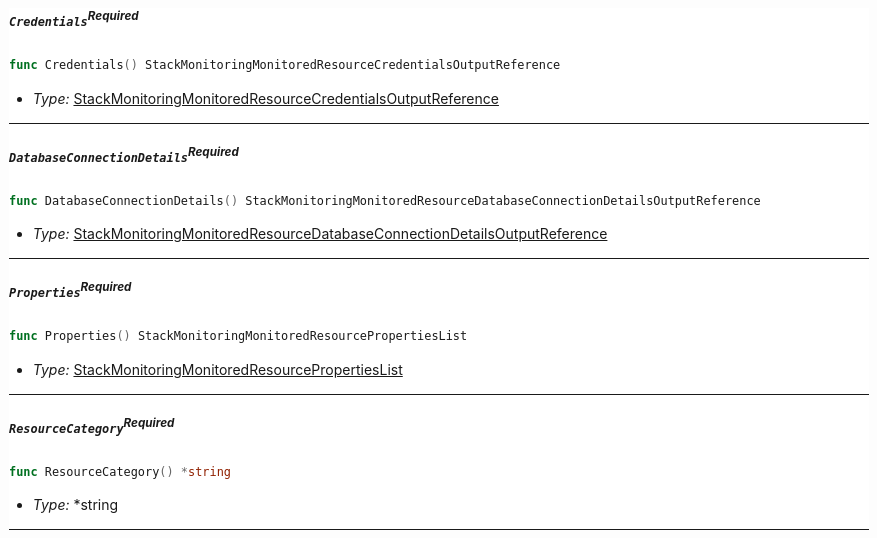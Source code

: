 ##### `Credentials`<sup>Required</sup> <a name="Credentials" id="rhizo-co-terraform-provider-oci.stackMonitoringMonitoredResource.StackMonitoringMonitoredResource.property.credentials"></a>

```go
func Credentials() StackMonitoringMonitoredResourceCredentialsOutputReference
```

- *Type:* <a href="#rhizo-co-terraform-provider-oci.stackMonitoringMonitoredResource.StackMonitoringMonitoredResourceCredentialsOutputReference">StackMonitoringMonitoredResourceCredentialsOutputReference</a>

---

##### `DatabaseConnectionDetails`<sup>Required</sup> <a name="DatabaseConnectionDetails" id="rhizo-co-terraform-provider-oci.stackMonitoringMonitoredResource.StackMonitoringMonitoredResource.property.databaseConnectionDetails"></a>

```go
func DatabaseConnectionDetails() StackMonitoringMonitoredResourceDatabaseConnectionDetailsOutputReference
```

- *Type:* <a href="#rhizo-co-terraform-provider-oci.stackMonitoringMonitoredResource.StackMonitoringMonitoredResourceDatabaseConnectionDetailsOutputReference">StackMonitoringMonitoredResourceDatabaseConnectionDetailsOutputReference</a>

---

##### `Properties`<sup>Required</sup> <a name="Properties" id="rhizo-co-terraform-provider-oci.stackMonitoringMonitoredResource.StackMonitoringMonitoredResource.property.properties"></a>

```go
func Properties() StackMonitoringMonitoredResourcePropertiesList
```

- *Type:* <a href="#rhizo-co-terraform-provider-oci.stackMonitoringMonitoredResource.StackMonitoringMonitoredResourcePropertiesList">StackMonitoringMonitoredResourcePropertiesList</a>

---

##### `ResourceCategory`<sup>Required</sup> <a name="ResourceCategory" id="rhizo-co-terraform-provider-oci.stackMonitoringMonitoredResource.StackMonitoringMonitoredResource.property.resourceCategory"></a>

```go
func ResourceCategory() *string
```

- *Type:* *string

---
